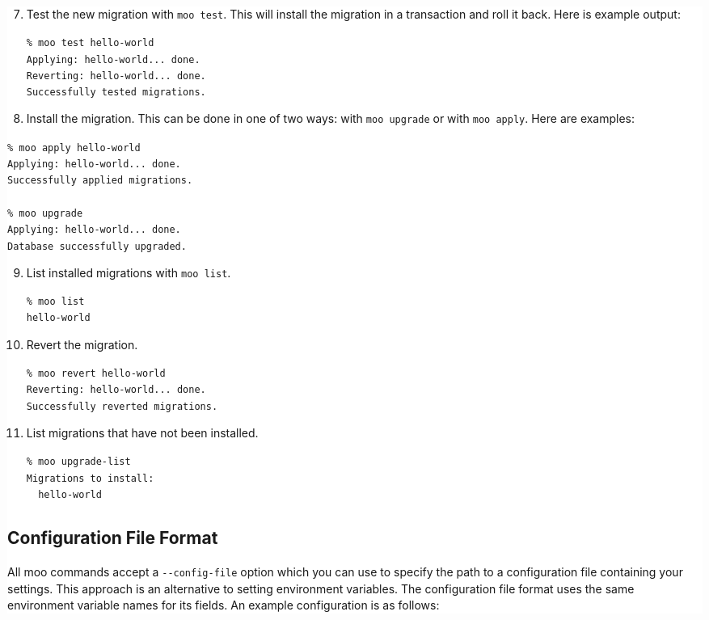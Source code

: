 7. Test the new migration with `moo test`. This will install the migration in a
   transaction and roll it back. Here is example output:

   ```console
   % moo test hello-world
   Applying: hello-world... done.
   Reverting: hello-world... done.
   Successfully tested migrations.
   ```




8. Install the migration. This can be done in one of two ways: with `moo
   upgrade` or with `moo apply`. Here are examples:



```console
% moo apply hello-world
Applying: hello-world... done.
Successfully applied migrations.

% moo upgrade
Applying: hello-world... done.
Database successfully upgraded.
```

9. List installed migrations with `moo list`.

   ```console
   % moo list
   hello-world
   ```

10. Revert the migration.

    ```console
    % moo revert hello-world
    Reverting: hello-world... done.
    Successfully reverted migrations.
    ```

11. List migrations that have not been installed.

    ```console
    % moo upgrade-list
    Migrations to install:
      hello-world
    ```

## Configuration File Format

All moo commands accept a `--config-file` option which you can use to specify
the path to a configuration file containing your settings. This approach is an
alternative to setting environment variables. The configuration file format uses
the same environment variable names for its fields. An example configuration is
as follows:
